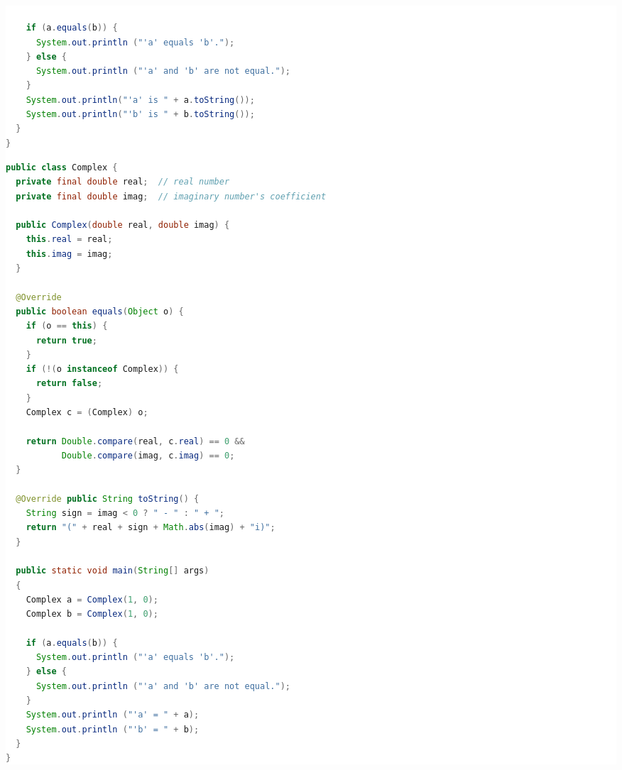 ```java

    if (a.equals(b)) {
      System.out.println ("'a' equals 'b'.");
    } else {
      System.out.println ("'a' and 'b' are not equal.");
    }
    System.out.println("'a' is " + a.toString());
    System.out.println("'b' is " + b.toString());
  }
}
```


```java
public class Complex {
  private final double real;  // real number
  private final double imag;  // imaginary number's coefficient

  public Complex(double real, double imag) {
    this.real = real;
    this.imag = imag;
  }

  @Override 
  public boolean equals(Object o) {
    if (o == this) {
      return true;
    }
    if (!(o instanceof Complex)) {
      return false;
    }
    Complex c = (Complex) o;

    return Double.compare(real, c.real) == 0 &&
           Double.compare(imag, c.imag) == 0;
  }

  @Override public String toString() {
    String sign = imag < 0 ? " - " : " + ";
    return "(" + real + sign + Math.abs(imag) + "i)";
  }

  public static void main(String[] args)
  {
    Complex a = Complex(1, 0);
    Complex b = Complex(1, 0);

    if (a.equals(b)) {
      System.out.println ("'a' equals 'b'.");
    } else {
      System.out.println ("'a' and 'b' are not equal.");
    }
    System.out.println ("'a' = " + a);
    System.out.println ("'b' = " + b);
  }
}
```
